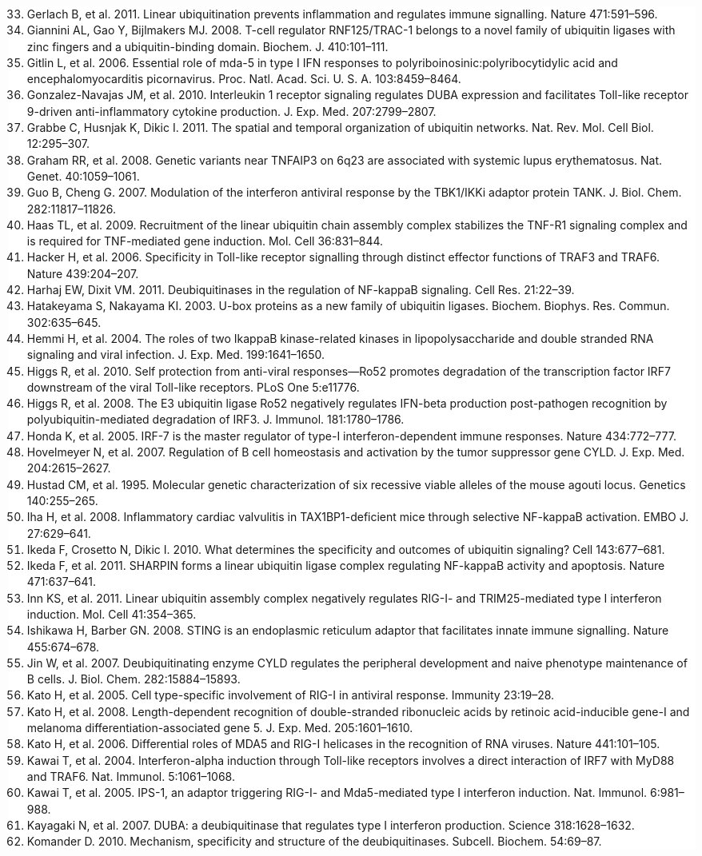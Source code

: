 33. Gerlach B, et al. 2011. Linear ubiquitination prevents inflammation and regulates immune signalling. Nature 471:591–596.
34. Giannini AL, Gao Y, Bijlmakers MJ. 2008. T-cell regulator RNF125/TRAC-1 belongs to a novel family of ubiquitin ligases with zinc fingers and a ubiquitin-binding domain. Biochem. J. 410:101–111.
35. Gitlin L, et al. 2006. Essential role of mda-5 in type I IFN responses to polyriboinosinic:polyribocytidylic acid and encephalomyocarditis picornavirus. Proc. Natl. Acad. Sci. U. S. A. 103:8459–8464.
36. Gonzalez-Navajas JM, et al. 2010. Interleukin 1 receptor signaling regulates DUBA expression and facilitates Toll-like receptor 9-driven anti-inflammatory cytokine production. J. Exp. Med. 207:2799–2807.
37. Grabbe C, Husnjak K, Dikic I. 2011. The spatial and temporal organization of ubiquitin networks. Nat. Rev. Mol. Cell Biol. 12:295–307.
38. Graham RR, et al. 2008. Genetic variants near TNFAIP3 on 6q23 are associated with systemic lupus erythematosus. Nat. Genet. 40:1059–1061.
39. Guo B, Cheng G. 2007. Modulation of the interferon antiviral response by the TBK1/IKKi adaptor protein TANK. J. Biol. Chem. 282:11817–11826.
40. Haas TL, et al. 2009. Recruitment of the linear ubiquitin chain assembly complex stabilizes the TNF-R1 signaling complex and is required for TNF-mediated gene induction. Mol. Cell 36:831–844.
41. Hacker H, et al. 2006. Specificity in Toll-like receptor signalling through distinct effector functions of TRAF3 and TRAF6. Nature 439:204–207.
42. Harhaj EW, Dixit VM. 2011. Deubiquitinases in the regulation of NF-kappaB signaling. Cell Res. 21:22–39.
43. Hatakeyama S, Nakayama KI. 2003. U-box proteins as a new family of ubiquitin ligases. Biochem. Biophys. Res. Commun. 302:635–645.
44. Hemmi H, et al. 2004. The roles of two IkappaB kinase-related kinases in lipopolysaccharide and double stranded RNA signaling and viral infection. J. Exp. Med. 199:1641–1650.
45. Higgs R, et al. 2010. Self protection from anti-viral responses—Ro52 promotes degradation of the transcription factor IRF7 downstream of the viral Toll-like receptors. PLoS One 5:e11776.
46. Higgs R, et al. 2008. The E3 ubiquitin ligase Ro52 negatively regulates IFN-beta production post-pathogen recognition by polyubiquitin-mediated degradation of IRF3. J. Immunol. 181:1780–1786.
47. Honda K, et al. 2005. IRF-7 is the master regulator of type-I interferon-dependent immune responses. Nature 434:772–777.
48. Hovelmeyer N, et al. 2007. Regulation of B cell homeostasis and activation by the tumor suppressor gene CYLD. J. Exp. Med. 204:2615–2627.
49. Hustad CM, et al. 1995. Molecular genetic characterization of six recessive viable alleles of the mouse agouti locus. Genetics 140:255–265.
50. Iha H, et al. 2008. Inflammatory cardiac valvulitis in TAX1BP1-deficient mice through selective NF-kappaB activation. EMBO J. 27:629–641.
51. Ikeda F, Crosetto N, Dikic I. 2010. What determines the specificity and outcomes of ubiquitin signaling? Cell 143:677–681.
52. Ikeda F, et al. 2011. SHARPIN forms a linear ubiquitin ligase complex regulating NF-kappaB activity and apoptosis. Nature 471:637–641.
53. Inn KS, et al. 2011. Linear ubiquitin assembly complex negatively regulates RIG-I- and TRIM25-mediated type I interferon induction. Mol. Cell 41:354–365.
54. Ishikawa H, Barber GN. 2008. STING is an endoplasmic reticulum adaptor that facilitates innate immune signalling. Nature 455:674–678.
55. Jin W, et al. 2007. Deubiquitinating enzyme CYLD regulates the peripheral development and naive phenotype maintenance of B cells. J. Biol. Chem. 282:15884–15893.
56. Kato H, et al. 2005. Cell type-specific involvement of RIG-I in antiviral response. Immunity 23:19–28.
57. Kato H, et al. 2008. Length-dependent recognition of double-stranded ribonucleic acids by retinoic acid-inducible gene-I and melanoma differentiation-associated gene 5. J. Exp. Med. 205:1601–1610.
58. Kato H, et al. 2006. Differential roles of MDA5 and RIG-I helicases in the recognition of RNA viruses. Nature 441:101–105.
59. Kawai T, et al. 2004. Interferon-alpha induction through Toll-like receptors involves a direct interaction of IRF7 with MyD88 and TRAF6. Nat. Immunol. 5:1061–1068.
60. Kawai T, et al. 2005. IPS-1, an adaptor triggering RIG-I- and Mda5-mediated type I interferon induction. Nat. Immunol. 6:981–988.
61. Kayagaki N, et al. 2007. DUBA: a deubiquitinase that regulates type I interferon production. Science 318:1628–1632.
62. Komander D. 2010. Mechanism, specificity and structure of the deubiquitinases. Subcell. Biochem. 54:69–87.